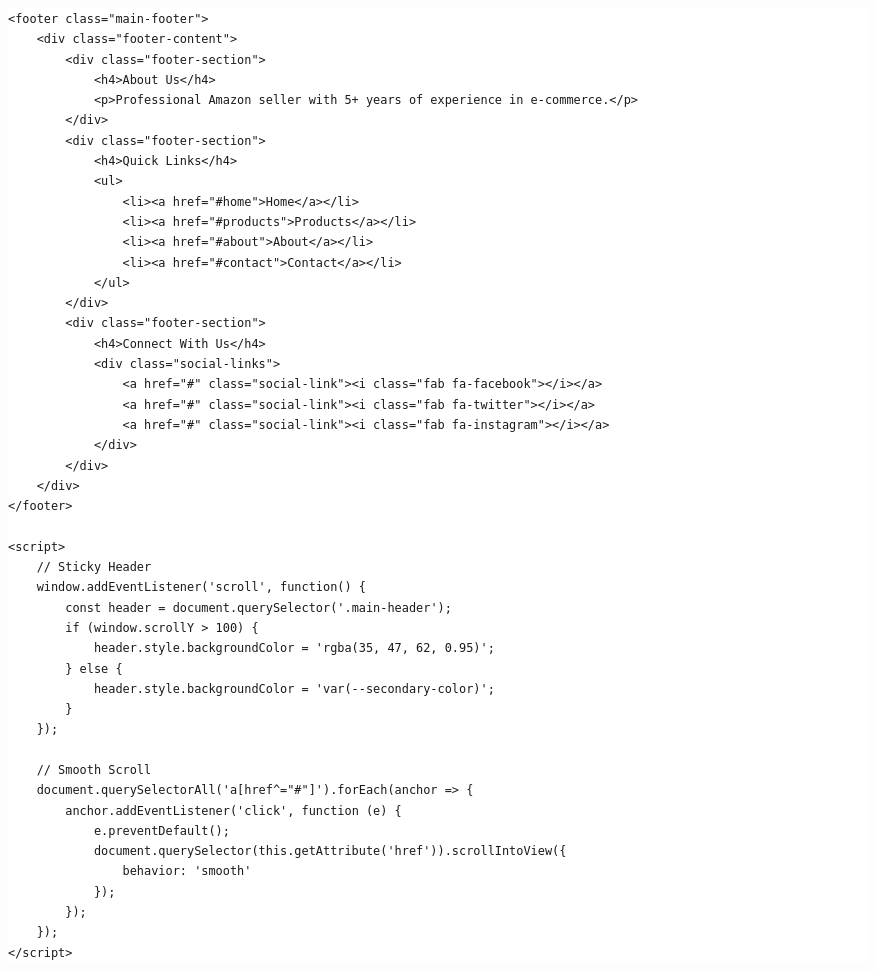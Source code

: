     <footer class="main-footer">
        <div class="footer-content">
            <div class="footer-section">
                <h4>About Us</h4>
                <p>Professional Amazon seller with 5+ years of experience in e-commerce.</p>
            </div>
            <div class="footer-section">
                <h4>Quick Links</h4>
                <ul>
                    <li><a href="#home">Home</a></li>
                    <li><a href="#products">Products</a></li>
                    <li><a href="#about">About</a></li>
                    <li><a href="#contact">Contact</a></li>
                </ul>
            </div>
            <div class="footer-section">
                <h4>Connect With Us</h4>
                <div class="social-links">
                    <a href="#" class="social-link"><i class="fab fa-facebook"></i></a>
                    <a href="#" class="social-link"><i class="fab fa-twitter"></i></a>
                    <a href="#" class="social-link"><i class="fab fa-instagram"></i></a>
                </div>
            </div>
        </div>
    </footer>

    <script>
        // Sticky Header
        window.addEventListener('scroll', function() {
            const header = document.querySelector('.main-header');
            if (window.scrollY > 100) {
                header.style.backgroundColor = 'rgba(35, 47, 62, 0.95)';
            } else {
                header.style.backgroundColor = 'var(--secondary-color)';
            }
        });

        // Smooth Scroll
        document.querySelectorAll('a[href^="#"]').forEach(anchor => {
            anchor.addEventListener('click', function (e) {
                e.preventDefault();
                document.querySelector(this.getAttribute('href')).scrollIntoView({
                    behavior: 'smooth'
                });
            });
        });
    </script>
</body>
</html>
